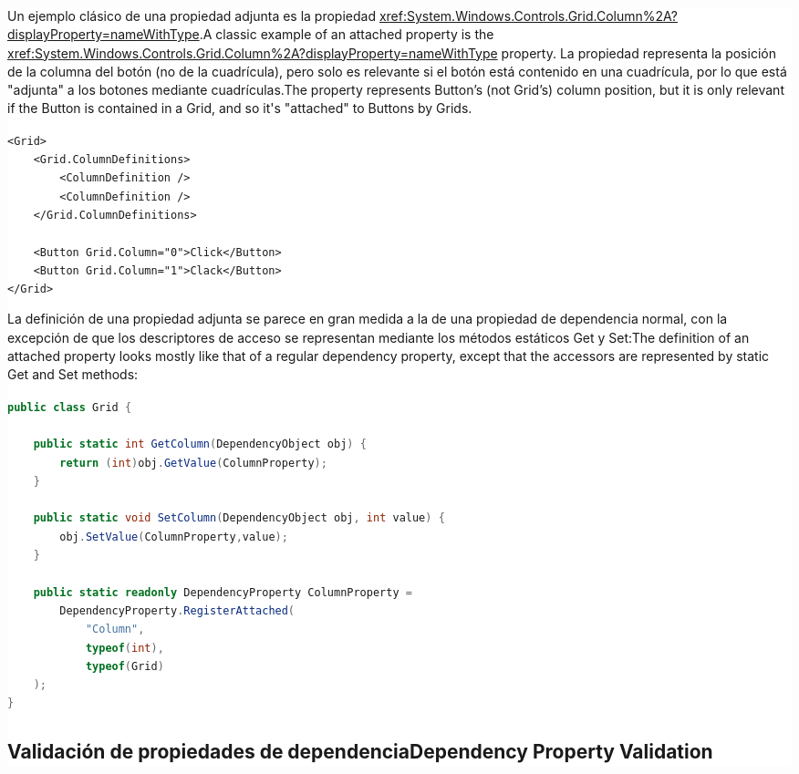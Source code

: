  <span data-ttu-id="5a1e6-122">Un ejemplo clásico de una propiedad adjunta es la propiedad <xref:System.Windows.Controls.Grid.Column%2A?displayProperty=nameWithType>.</span><span class="sxs-lookup"><span data-stu-id="5a1e6-122">A classic example of an attached property is the <xref:System.Windows.Controls.Grid.Column%2A?displayProperty=nameWithType> property.</span></span> <span data-ttu-id="5a1e6-123">La propiedad representa la posición de la columna del botón (no de la cuadrícula), pero solo es relevante si el botón está contenido en una cuadrícula, por lo que está "adjunta" a los botones mediante cuadrículas.</span><span class="sxs-lookup"><span data-stu-id="5a1e6-123">The property represents Button’s (not Grid’s) column position, but it is only relevant if the Button is contained in a Grid, and so it's "attached" to Buttons by Grids.</span></span>

```xaml
<Grid>
    <Grid.ColumnDefinitions>
        <ColumnDefinition />
        <ColumnDefinition />
    </Grid.ColumnDefinitions>

    <Button Grid.Column="0">Click</Button>
    <Button Grid.Column="1">Clack</Button>
</Grid>
```

 <span data-ttu-id="5a1e6-124">La definición de una propiedad adjunta se parece en gran medida a la de una propiedad de dependencia normal, con la excepción de que los descriptores de acceso se representan mediante los métodos estáticos Get y Set:</span><span class="sxs-lookup"><span data-stu-id="5a1e6-124">The definition of an attached property looks mostly like that of a regular dependency property, except that the accessors are represented by static Get and Set methods:</span></span>

```csharp
public class Grid {

    public static int GetColumn(DependencyObject obj) {
        return (int)obj.GetValue(ColumnProperty);
    }

    public static void SetColumn(DependencyObject obj, int value) {
        obj.SetValue(ColumnProperty,value);
    }

    public static readonly DependencyProperty ColumnProperty =
        DependencyProperty.RegisterAttached(
            "Column",
            typeof(int),
            typeof(Grid)
    );
}
```

## <a name="dependency-property-validation"></a><span data-ttu-id="5a1e6-125">Validación de propiedades de dependencia</span><span class="sxs-lookup"><span data-stu-id="5a1e6-125">Dependency Property Validation</span></span>

